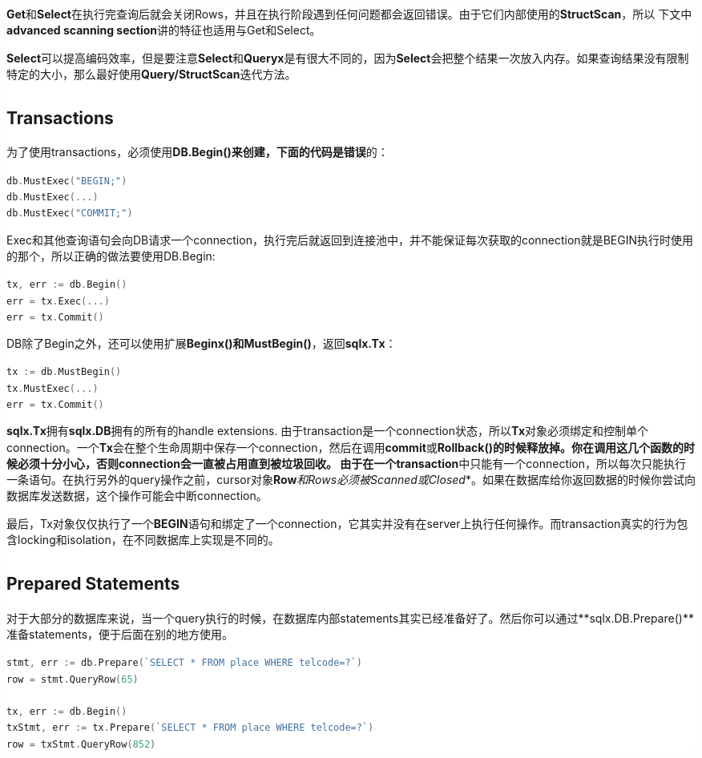 **Get**和**Select**在执行完查询后就会关闭Rows，并且在执行阶段遇到任何问题都会返回错误。由于它们内部使用的**StructScan**，所以 下文中**advanced scanning section**讲的特征也适用与Get和Select。

**Select**可以提高编码效率，但是要注意**Select**和**Queryx**是有很大不同的，因为**Select**会把整个结果一次放入内存。如果查询结果没有限制特定的大小，那么最好使用**Query/StructScan**迭代方法。



## Transactions

为了使用transactions，必须使用**DB.Begin()**来创建，下面的代码是**错误**的：

```go
db.MustExec("BEGIN;")
db.MustExec(...)
db.MustExec("COMMIT;")
```

Exec和其他查询语句会向DB请求一个connection，执行完后就返回到连接池中，并不能保证每次获取的connection就是BEGIN执行时使用的那个，所以正确的做法要使用DB.Begin:

```go
tx, err := db.Begin()
err = tx.Exec(...)
err = tx.Commit()
```

DB除了Begin之外，还可以使用扩展**Beginx()**和**MustBegin()**，返回**sqlx.Tx**：

```go
tx := db.MustBegin()
tx.MustExec(...)
err = tx.Commit()
```

**sqlx.Tx**拥有**sqlx.DB**拥有的所有的handle extensions.
由于transaction是一个connection状态，所以**Tx**对象必须绑定和控制单个connection。一个**Tx**会在整个生命周期中保存一个connection，然后在调用**commit**或**Rollback()**的时候释放掉。你在调用这几个函数的时候必须十分小心，否则connection会一直被占用直到被垃圾回收。
由于在一个**transaction**中只能有一个connection，所以每次只能执行一条语句。在执行另外的query操作之前，cursor对象**Row***和**Rows**必须被**Scanned**或**Closed**。如果在数据库给你返回数据的时候你尝试向数据库发送数据，这个操作可能会中断connection。

最后，Tx对象仅仅执行了一个**BEGIN**语句和绑定了一个connection，它其实并没有在server上执行任何操作。而transaction真实的行为包含locking和isolation，在不同数据库上实现是不同的。



## Prepared Statements

对于大部分的数据库来说，当一个query执行的时候，在数据库内部statements其实已经准备好了。然后你可以通过**sqlx.DB.Prepare()**准备statements，便于后面在别的地方使用。

```go
stmt, err := db.Prepare(`SELECT * FROM place WHERE telcode=?`)
row = stmt.QueryRow(65)

tx, err := db.Begin()
txStmt, err := tx.Prepare(`SELECT * FROM place WHERE telcode=?`)
row = txStmt.QueryRow(852)
```
